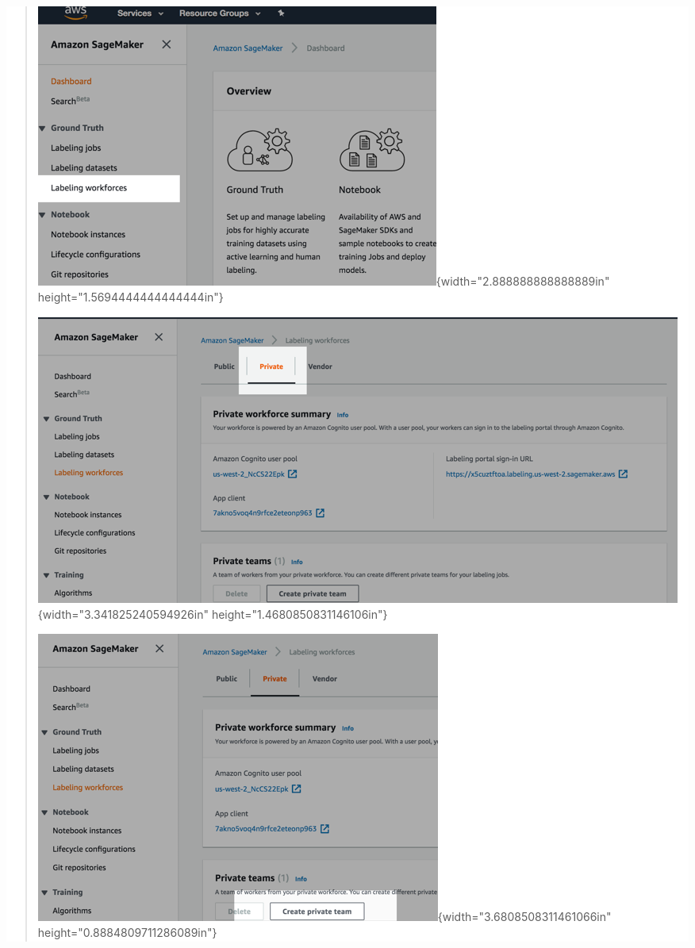 > ![](media/image25.png){width="2.888888888888889in"
> height="1.5694444444444444in"}
>
> ![](media/image26.png){width="3.341825240594926in"
> height="1.4680850831146106in"}
>
> ![](media/image27.png){width="3.6808508311461066in"
> height="0.8884809711286089in"}